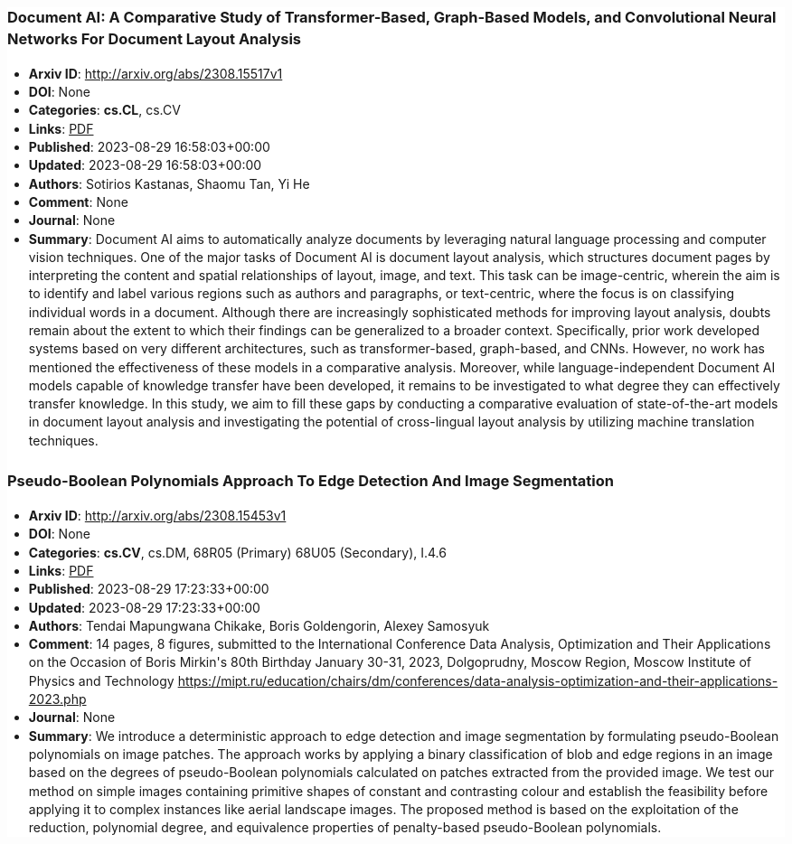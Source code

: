 

### Document AI: A Comparative Study of Transformer-Based, Graph-Based Models, and Convolutional Neural Networks For Document Layout Analysis
- **Arxiv ID**: http://arxiv.org/abs/2308.15517v1
- **DOI**: None
- **Categories**: **cs.CL**, cs.CV
- **Links**: [PDF](http://arxiv.org/pdf/2308.15517v1)
- **Published**: 2023-08-29 16:58:03+00:00
- **Updated**: 2023-08-29 16:58:03+00:00
- **Authors**: Sotirios Kastanas, Shaomu Tan, Yi He
- **Comment**: None
- **Journal**: None
- **Summary**: Document AI aims to automatically analyze documents by leveraging natural language processing and computer vision techniques. One of the major tasks of Document AI is document layout analysis, which structures document pages by interpreting the content and spatial relationships of layout, image, and text. This task can be image-centric, wherein the aim is to identify and label various regions such as authors and paragraphs, or text-centric, where the focus is on classifying individual words in a document. Although there are increasingly sophisticated methods for improving layout analysis, doubts remain about the extent to which their findings can be generalized to a broader context. Specifically, prior work developed systems based on very different architectures, such as transformer-based, graph-based, and CNNs. However, no work has mentioned the effectiveness of these models in a comparative analysis. Moreover, while language-independent Document AI models capable of knowledge transfer have been developed, it remains to be investigated to what degree they can effectively transfer knowledge. In this study, we aim to fill these gaps by conducting a comparative evaluation of state-of-the-art models in document layout analysis and investigating the potential of cross-lingual layout analysis by utilizing machine translation techniques.



### Pseudo-Boolean Polynomials Approach To Edge Detection And Image Segmentation
- **Arxiv ID**: http://arxiv.org/abs/2308.15453v1
- **DOI**: None
- **Categories**: **cs.CV**, cs.DM, 68R05 (Primary) 68U05 (Secondary), I.4.6
- **Links**: [PDF](http://arxiv.org/pdf/2308.15453v1)
- **Published**: 2023-08-29 17:23:33+00:00
- **Updated**: 2023-08-29 17:23:33+00:00
- **Authors**: Tendai Mapungwana Chikake, Boris Goldengorin, Alexey Samosyuk
- **Comment**: 14 pages, 8 figures, submitted to the International Conference Data
  Analysis, Optimization and Their Applications on the Occasion of Boris
  Mirkin's 80th Birthday January 30-31, 2023, Dolgoprudny, Moscow Region,
  Moscow Institute of Physics and Technology
  https://mipt.ru/education/chairs/dm/conferences/data-analysis-optimization-and-their-applications-2023.php
- **Journal**: None
- **Summary**: We introduce a deterministic approach to edge detection and image segmentation by formulating pseudo-Boolean polynomials on image patches. The approach works by applying a binary classification of blob and edge regions in an image based on the degrees of pseudo-Boolean polynomials calculated on patches extracted from the provided image. We test our method on simple images containing primitive shapes of constant and contrasting colour and establish the feasibility before applying it to complex instances like aerial landscape images. The proposed method is based on the exploitation of the reduction, polynomial degree, and equivalence properties of penalty-based pseudo-Boolean polynomials.
